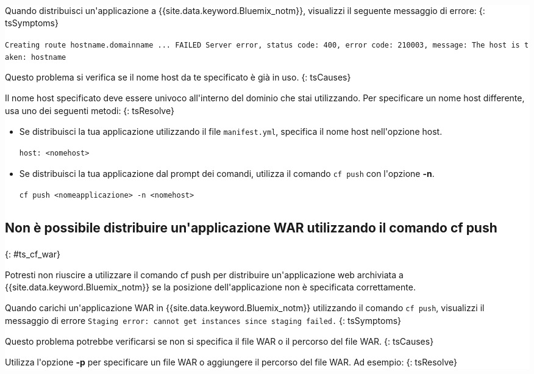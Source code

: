 

Quando distribuisci un'applicazione a {{site.data.keyword.Bluemix_notm}}, visualizzi il seguente messaggio di errore: 
{: tsSymptoms} 

`Creating route hostname.domainname ... FAILED Server error, status code: 400, error code: 210003, message: The host is taken: hostname`



Questo problema si verifica se il nome host da te specificato
è già in uso.
{: tsCauses} 


  
Il nome host specificato deve essere univoco all'interno
del dominio che stai utilizzando. Per specificare un nome host differente, usa uno dei
seguenti metodi:
{: tsResolve} 

  * Se distribuisci la tua applicazione utilizzando il file `manifest.yml`, specifica il nome host nell'opzione host.	 
    ```
    host: <nomehost>	
	```
  * Se distribuisci la tua applicazione dal prompt dei comandi, utilizza il comando `cf
push` con l'opzione **-n**. 
    ```
    cf push <nomeapplicazione> -n <nomehost>
    ```


## Non è possibile distribuire un'applicazione WAR utilizzando il comando cf push
{: #ts_cf_war}

Potresti non riuscire a utilizzare il comando cf push per distribuire un'applicazione web archiviata a {{site.data.keyword.Bluemix_notm}} se la posizione dell'applicazione non è specificata correttamente.
	


Quando carichi un'applicazione WAR in {{site.data.keyword.Bluemix_notm}} utilizzando il comando `cf push`, visualizzi il messaggio di errore `Staging
error: cannot get instances since staging failed.`
{: tsSymptoms} 

 

Questo problema potrebbe verificarsi se non si specifica il file WAR
o il percorso del file WAR. 
{: tsCauses}

 	
	
Utilizza l'opzione **-p** per specificare
un file WAR o aggiungere il percorso del file WAR. Ad
                                    esempio:
{: tsResolve}
